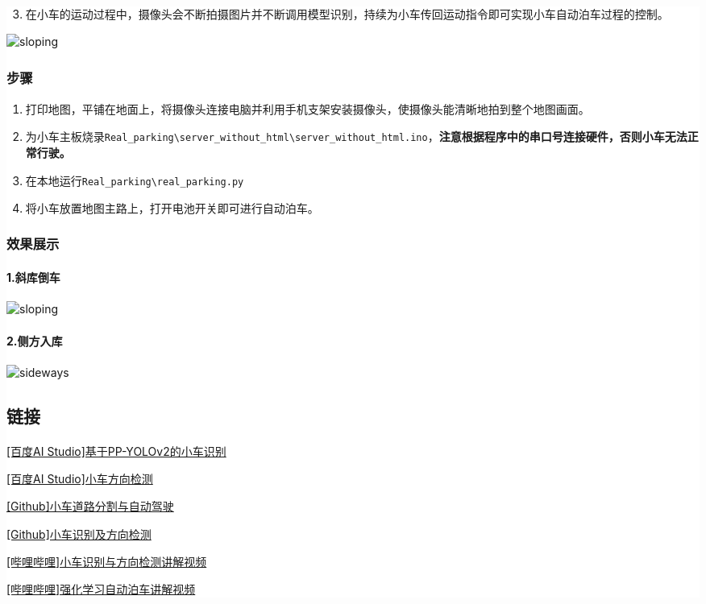    
   
3. 在小车的运动过程中，摄像头会不断拍摄图片并不断调用模型识别，持续为小车传回运动指令即可实现小车自动泊车过程的控制。

<img src="./images/sloping.gif" alt="sloping"/>



### 步骤

1. 打印地图，平铺在地面上，将摄像头连接电脑并利用手机支架安装摄像头，使摄像头能清晰地拍到整个地图画面。

3. 为小车主板烧录`Real_parking\server_without_html\server_without_html.ino`，**注意根据程序中的串口号连接硬件，否则小车无法正常行驶。**

4. 在本地运行`Real_parking\real_parking.py`

5. 将小车放置地图主路上，打开电池开关即可进行自动泊车。

   

### 效果展示


#### 1.斜库倒车

<img src="./images/sloping.gif" alt="sloping"/>




#### 2.侧方入库

<img src="./images/sideways.gif" alt="sideways">



## 链接

[[百度AI Studio]基于PP-YOLOv2的小车识别](https://aistudio.baidu.com/aistudio/projectdetail/4918206)

[[百度AI Studio]小车方向检测](https://aistudio.baidu.com/aistudio/projectdetail/4885428)

[[Github]小车道路分割与自动驾驶](https://github.com/xujialuu/self-driving-car)

[[Github]小车识别及方向检测](https://github.com/Fan-Treasure/Auto-Parking/tree/main/Car-Orientation-Detection)

[[哔哩哔哩]小车识别与方向检测讲解视频](https://www.bilibili.com/video/BV1YM41167Dy) 

[[哔哩哔哩]强化学习自动泊车讲解视频](https://www.bilibili.com/video/BV1fD4y1j7KM/) 
